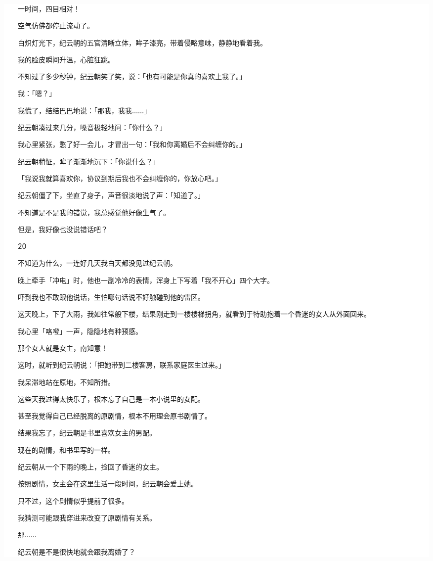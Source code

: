 &emsp;&emsp;一时间，四目相对！  
  
&emsp;&emsp;空气仿佛都停止流动了。  
  
&emsp;&emsp;白炽灯光下，纪云朝的五官清晰立体，眸子漆亮，带着侵略意味，静静地看着我。  
  
&emsp;&emsp;我的脸皮瞬间升温，心脏狂跳。  
  
&emsp;&emsp;不知过了多少秒钟，纪云朝笑了笑，说：「也有可能是你真的喜欢上我了。」  
  
&emsp;&emsp;我：「嗯？」  
  
&emsp;&emsp;我慌了，结结巴巴地说：「那我，我我……」  
  
&emsp;&emsp;纪云朝凑过来几分，嗓音极轻地问：「你什么？」  
  
&emsp;&emsp;我心里紧张，憋了好一会儿，才冒出一句：「我和你离婚后不会纠缠你的。」  
  
&emsp;&emsp;纪云朝稍怔，眸子渐渐地沉下：「你说什么？」  
  
&emsp;&emsp;「我说我就算喜欢你，协议到期后我也不会纠缠你的，你放心吧。」  
  
&emsp;&emsp;纪云朝僵了下，坐直了身子，声音很淡地说了声：「知道了。」  
  
&emsp;&emsp;不知道是不是我的错觉，我总感觉他好像生气了。  
  
&emsp;&emsp;但是，我好像也没说错话吧？  
  
&emsp;&emsp;20  
  
&emsp;&emsp;不知道为什么，一连好几天我白天都没见过纪云朝。  
  
&emsp;&emsp;晚上牵手「冲电」时，他也一副冷冷的表情，浑身上下写着「我不开心」四个大字。  
  
&emsp;&emsp;吓到我也不敢跟他说话，生怕哪句话说不好触碰到他的雷区。  
  
&emsp;&emsp;这天晚上，下了大雨，我如往常般下楼，结果刚走到一楼楼梯拐角，就看到于特助抱着一个昏迷的女人从外面回来。  
  
&emsp;&emsp;我心里「咯噔」一声，隐隐地有种预感。  
  
&emsp;&emsp;那个女人就是女主，南知意！  
  
&emsp;&emsp;这时，就听到纪云朝说：「把她带到二楼客房，联系家庭医生过来。」  
  
&emsp;&emsp;我呆滞地站在原地，不知所措。  
  
&emsp;&emsp;这些天我过得太快乐了，根本忘了自己是一本小说里的女配。  
  
&emsp;&emsp;甚至我觉得自己已经脱离的原剧情，根本不用理会原书剧情了。  
  
&emsp;&emsp;结果我忘了，纪云朝是书里喜欢女主的男配。  
  
&emsp;&emsp;现在的剧情，和书里写的一样。  
  
&emsp;&emsp;纪云朝从一个下雨的晚上，捡回了昏迷的女主。  
  
&emsp;&emsp;按照剧情，女主会在这里生活一段时间，纪云朝会爱上她。  
  
&emsp;&emsp;只不过，这个剧情似乎提前了很多。  
  
&emsp;&emsp;我猜测可能跟我穿进来改变了原剧情有关系。  
  
&emsp;&emsp;那……  
  
&emsp;&emsp;纪云朝是不是很快地就会跟我离婚了？  
  